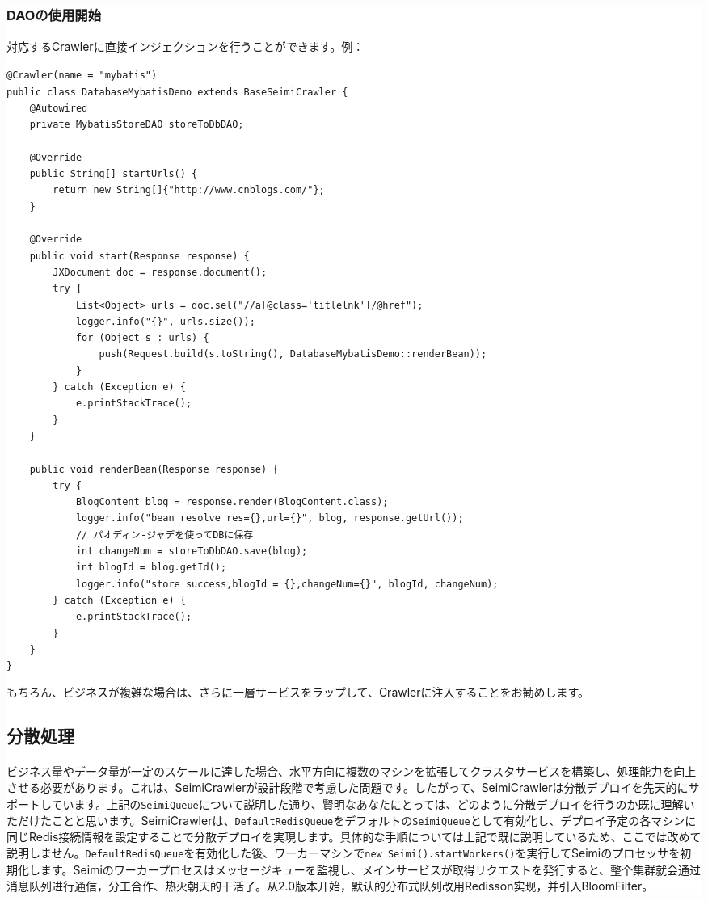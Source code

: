 
### DAOの使用開始 ###
対応するCrawlerに直接インジェクションを行うことができます。例：
```
@Crawler(name = "mybatis")
public class DatabaseMybatisDemo extends BaseSeimiCrawler {
    @Autowired
    private MybatisStoreDAO storeToDbDAO;

    @Override
    public String[] startUrls() {
        return new String[]{"http://www.cnblogs.com/"};
    }

    @Override
    public void start(Response response) {
        JXDocument doc = response.document();
        try {
            List<Object> urls = doc.sel("//a[@class='titlelnk']/@href");
            logger.info("{}", urls.size());
            for (Object s : urls) {
                push(Request.build(s.toString(), DatabaseMybatisDemo::renderBean));
            }
        } catch (Exception e) {
            e.printStackTrace();
        }
    }

    public void renderBean(Response response) {
        try {
            BlogContent blog = response.render(BlogContent.class);
            logger.info("bean resolve res={},url={}", blog, response.getUrl());
            // パオディン-ジャデを使ってDBに保存
            int changeNum = storeToDbDAO.save(blog);
            int blogId = blog.getId();
            logger.info("store success,blogId = {},changeNum={}", blogId, changeNum);
        } catch (Exception e) {
            e.printStackTrace();
        }
    }
}
```
もちろん、ビジネスが複雑な場合は、さらに一層サービスをラップして、Crawlerに注入することをお勧めします。

## 分散処理 ##
ビジネス量やデータ量が一定のスケールに達した場合、水平方向に複数のマシンを拡張してクラスタサービスを構築し、処理能力を向上させる必要があります。これは、SeimiCrawlerが設計段階で考慮した問題です。したがって、SeimiCrawlerは分散デプロイを先天的にサポートしています。上記の`SeimiQueue`について説明した通り、賢明なあなたにとっては、どのように分散デプロイを行うのか既に理解いただけたことと思います。SeimiCrawlerは、`DefaultRedisQueue`をデフォルトの`SeimiQueue`として有効化し、デプロイ予定の各マシンに同じRedis接続情報を設定することで分散デプロイを実現します。具体的な手順については上記で既に説明しているため、ここでは改めて説明しません。`DefaultRedisQueue`を有効化した後、ワーカーマシンで`new Seimi().startWorkers()`を実行してSeimiのプロセッサを初期化します。Seimiのワーカープロセスはメッセージキューを監視し、メインサービスが取得リクエストを発行すると、整个集群就会通过消息队列进行通信，分工合作、热火朝天的干活了。从2.0版本开始，默认的分布式队列改用Redisson实现，并引入BloomFilter。

